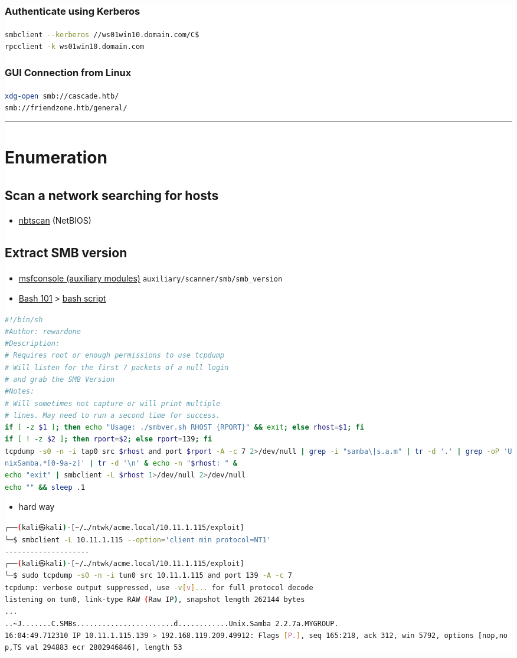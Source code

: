 ### Authenticate using Kerberos

```bash
smbclient --kerberos //ws01win10.domain.com/C$
rpcclient -k ws01win10.domain.com
```

### GUI Connection from Linux

```bash
xdg-open smb://cascade.htb/
smb://friendzone.htb/general/
```


---

# Enumeration

## Scan a network searching for hosts

- [nbtscan](../Tools/nbtscan.md) (NetBIOS)

## Extract SMB version

- [msfconsole (auxiliary modules)](../Tools/msfconsole.md#Auxiliary%20Modules)
	  `auxiliary/scanner/smb/smb_version`

- [Bash 101](../Penetration%20Testing%2022a2939ca2d04ade8aec0f0e7c4eeef5/Bash%20101%2097833af9ac924c0690dec875a29ba81c.md) > [bash script](../Penetration%20Testing%2022a2939ca2d04ade8aec0f0e7c4eeef5/Bash%20101%2097833af9ac924c0690dec875a29ba81c.md)

```bash
#!/bin/sh
#Author: rewardone
#Description:
# Requires root or enough permissions to use tcpdump
# Will listen for the first 7 packets of a null login
# and grab the SMB Version
#Notes:
# Will sometimes not capture or will print multiple
# lines. May need to run a second time for success.
if [ -z $1 ]; then echo "Usage: ./smbver.sh RHOST {RPORT}" && exit; else rhost=$1; fi
if [ ! -z $2 ]; then rport=$2; else rport=139; fi
tcpdump -s0 -n -i tap0 src $rhost and port $rport -A -c 7 2>/dev/null | grep -i "samba\|s.a.m" | tr -d '.' | grep -oP 'UnixSamba.*[0-9a-z]' | tr -d '\n' & echo -n "$rhost: " &
echo "exit" | smbclient -L $rhost 1>/dev/null 2>/dev/null
echo "" && sleep .1
```

- hard way

```bash
┌──(kali㉿kali)-[~/…/ntwk/acme.local/10.11.1.115/exploit]
└─$ smbclient -L 10.11.1.115 --option='client min protocol=NT1'
--------------------
┌──(kali㉿kali)-[~/…/ntwk/acme.local/10.11.1.115/exploit]
└─$ sudo tcpdump -s0 -n -i tun0 src 10.11.1.115 and port 139 -A -c 7
tcpdump: verbose output suppressed, use -v[v]... for full protocol decode
listening on tun0, link-type RAW (Raw IP), snapshot length 262144 bytes
...
..~J.......C.SMBs.......................d............Unix.Samba 2.2.7a.MYGROUP.
16:04:49.712310 IP 10.11.1.115.139 > 192.168.119.209.49912: Flags [P.], seq 165:218, ack 312, win 5792, options [nop,nop,TS val 294883 ecr 2802946846], length 53
```


[^1]: https://www.thewindowsclub.com/smb-port-what-is-port-445-port-139-used-for
[^2]: https://www.thewindowsclub.com/smb-port-what-is-port-445-port-139-used-for